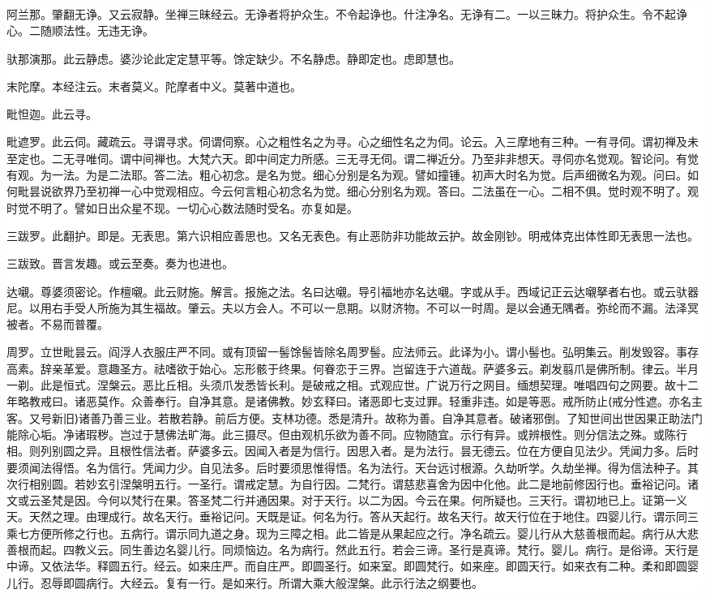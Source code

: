 阿兰那。肇翻无诤。又云寂静。坐禅三昧经云。无诤者将护众生。不令起诤也。什注净名。无诤有二。一以三昧力。将护众生。令不起诤心。二随顺法性。无违无诤。 

驮那演那。此云静虑。婆沙论此定定慧平等。馀定缺少。不名静虑。静即定也。虑即慧也。 

末陀摩。本经注云。末者莫义。陀摩者中义。莫著中道也。 

毗怛迦。此云寻。 

毗遮罗。此云伺。藏疏云。寻谓寻求。伺谓伺察。心之粗性名之为寻。心之细性名之为伺。论云。入三摩地有三种。一有寻伺。谓初禅及未至定也。二无寻唯伺。谓中间禅也。大梵六天。即中间定力所感。三无寻无伺。谓二禅近分。乃至非非想天。寻伺亦名觉观。智论问。有觉有观。为一法。为是二法耶。答二法。粗心初念。是名为觉。细心分别是名为观。譬如撞锺。初声大时名为觉。后声细微名为观。问曰。如何毗昙说欲界乃至初禅一心中觉观相应。今云何言粗心初念名为觉。细心分别名为观。答曰。二法虽在一心。二相不俱。觉时观不明了。观时觉不明了。譬如日出众星不现。一切心心数法随时受名。亦复如是。 

三跋罗。此翻护。即是。无表思。第六识相应善思也。又名无表色。有止恶防非功能故云护。故金刚钞。明戒体克出体性即无表思一法也。 

三跋致。晋言发趣。或云至奏。奏为也进也。 

达嚫。尊婆须密论。作檀嚫。此云财施。解言。报施之法。名曰达嚫。导引福地亦名达嚫。字或从手。西域记正云达嚫拏者右也。或云驮器尼。以用右手受人所施为其生福故。肇云。夫以方会人。不可以一息期。以财济物。不可以一时周。是以会通无隅者。弥纶而不漏。法泽冥被者。不易而普覆。 

周罗。立世毗昙云。阎浮人衣服庄严不同。或有顶留一髻馀髻皆除名周罗髻。应法师云。此译为小。谓小髻也。弘明集云。削发毁容。事存高素。辞亲革爱。意趣圣方。祛嗜欲于始心。忘形骸于终果。何眷恋于三界。岂留连于六道哉。萨婆多云。剃发翦爪是佛所制。律云。半月一剃。此是恒式。涅槃云。恶比丘相。头须爪发悉皆长利。是破戒之相。式观应世。广说万行之网目。缅想契理。唯唱四句之网要。故十二年略教戒曰。诸恶莫作。众善奉行。自净其意。是诸佛教。妙玄释曰。诸恶即七支过罪。轻重非违。如是等恶。戒所防止(戒分性遮。亦名主客。又号新旧)诸善乃善三业。若散若静。前后方便。支林功德。悉是清升。故称为善。自净其意者。破诸邪倒。了知世间出世因果正助法门能除心垢。净诸瑕秽。岂过于慧佛法旷海。此三摄尽。但由观机乐欲为善不同。应物随宜。示行有异。或辨根性。则分信法之殊。或陈行相。则列别圆之异。且根性信法者。萨婆多云。因闻入者是为信行。因思入者。是为法行。昙无德云。位在方便自见法少。凭闻力多。后时要须闻法得悟。名为信行。凭闻力少。自见法多。后时要须思惟得悟。名为法行。天台远讨根源。久劫听学。久劫坐禅。得为信法种子。其次行相别圆。若妙玄引涅槃明五行。一圣行。谓戒定慧。为自行因。二梵行。谓慈悲喜舍为因中化他。此二是地前修因行也。垂裕记问。诸文或云圣梵是因。今何以梵行在果。答圣梵二行并通因果。对于天行。以二为因。今云在果。何所疑也。三天行。谓初地已上。证第一义天。天然之理。由理成行。故名天行。垂裕记问。天既是证。何名为行。答从天起行。故名天行。故天行位在于地住。四婴儿行。谓示同三乘七方便所修之行也。五病行。谓示同九道之身。现为三障之相。此二皆是从果起应之行。净名疏云。婴儿行从大慈善根而起。病行从大悲善根而起。四教义云。同生善边名婴儿行。同烦恼边。名为病行。然此五行。若会三谛。圣行是真谛。梵行。婴儿。病行。是俗谛。天行是中谛。又依法华。释圆五行。经云。如来庄严。而自庄严。即圆圣行。如来室。即圆梵行。如来座。即圆天行。如来衣有二种。柔和即圆婴儿行。忍辱即圆病行。大经云。复有一行。是如来行。所谓大乘大般涅槃。此示行法之纲要也。